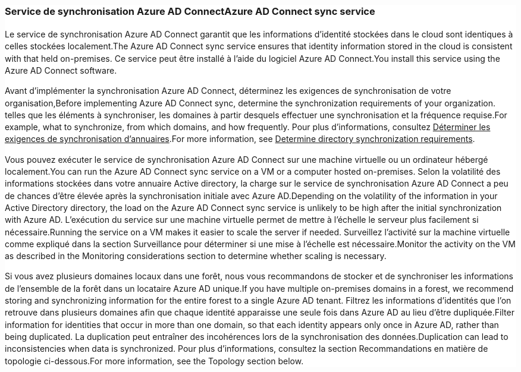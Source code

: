 ### <a name="azure-ad-connect-sync-service"></a><span data-ttu-id="ba9a3-144">Service de synchronisation Azure AD Connect</span><span class="sxs-lookup"><span data-stu-id="ba9a3-144">Azure AD Connect sync service</span></span>

<span data-ttu-id="ba9a3-145">Le service de synchronisation Azure AD Connect garantit que les informations d’identité stockées dans le cloud sont identiques à celles stockées localement.</span><span class="sxs-lookup"><span data-stu-id="ba9a3-145">The Azure AD Connect sync service ensures that identity information stored in the cloud is consistent with that held on-premises.</span></span> <span data-ttu-id="ba9a3-146">Ce service peut être installé à l’aide du logiciel Azure AD Connect.</span><span class="sxs-lookup"><span data-stu-id="ba9a3-146">You install this service using the Azure AD Connect software.</span></span> 

<span data-ttu-id="ba9a3-147">Avant d’implémenter la synchronisation Azure AD Connect, déterminez les exigences de synchronisation de votre organisation,</span><span class="sxs-lookup"><span data-stu-id="ba9a3-147">Before implementing Azure AD Connect sync, determine the synchronization requirements of your organization.</span></span> <span data-ttu-id="ba9a3-148">telles que les éléments à synchroniser, les domaines à partir desquels effectuer une synchronisation et la fréquence requise.</span><span class="sxs-lookup"><span data-stu-id="ba9a3-148">For example, what to synchronize, from which domains, and how frequently.</span></span> <span data-ttu-id="ba9a3-149">Pour plus d’informations, consultez [Déterminer les exigences de synchronisation d’annuaires][aad-sync-requirements].</span><span class="sxs-lookup"><span data-stu-id="ba9a3-149">For more information, see [Determine directory synchronization requirements][aad-sync-requirements].</span></span>

<span data-ttu-id="ba9a3-150">Vous pouvez exécuter le service de synchronisation Azure AD Connect sur une machine virtuelle ou un ordinateur hébergé localement.</span><span class="sxs-lookup"><span data-stu-id="ba9a3-150">You can run the Azure AD Connect sync service on a VM or a computer hosted on-premises.</span></span> <span data-ttu-id="ba9a3-151">Selon la volatilité des informations stockées dans votre annuaire Active directory, la charge sur le service de synchronisation Azure AD Connect a peu de chances d’être élevée après la synchronisation initiale avec Azure AD.</span><span class="sxs-lookup"><span data-stu-id="ba9a3-151">Depending on the volatility of the information in your Active Directory directory, the load on the Azure AD Connect sync service is unlikely to be high after the initial synchronization with Azure AD.</span></span> <span data-ttu-id="ba9a3-152">L’exécution du service sur une machine virtuelle permet de mettre à l’échelle le serveur plus facilement si nécessaire.</span><span class="sxs-lookup"><span data-stu-id="ba9a3-152">Running the service on a VM makes it easier to scale the server if needed.</span></span> <span data-ttu-id="ba9a3-153">Surveillez l’activité sur la machine virtuelle comme expliqué dans la section Surveillance pour déterminer si une mise à l’échelle est nécessaire.</span><span class="sxs-lookup"><span data-stu-id="ba9a3-153">Monitor the activity on the VM as described in the Monitoring considerations section to determine whether scaling is necessary.</span></span>

<span data-ttu-id="ba9a3-154">Si vous avez plusieurs domaines locaux dans une forêt, nous vous recommandons de stocker et de synchroniser les informations de l’ensemble de la forêt dans un locataire Azure AD unique.</span><span class="sxs-lookup"><span data-stu-id="ba9a3-154">If you have multiple on-premises domains in a forest, we recommend storing and synchronizing information for the entire forest to a single Azure AD tenant.</span></span> <span data-ttu-id="ba9a3-155">Filtrez les informations d’identités que l’on retrouve dans plusieurs domaines afin que chaque identité apparaisse une seule fois dans Azure AD au lieu d’être dupliquée.</span><span class="sxs-lookup"><span data-stu-id="ba9a3-155">Filter information for identities that occur in more than one domain, so that each identity appears only once in Azure AD, rather than being duplicated.</span></span> <span data-ttu-id="ba9a3-156">La duplication peut entraîner des incohérences lors de la synchronisation des données.</span><span class="sxs-lookup"><span data-stu-id="ba9a3-156">Duplication can lead to inconsistencies when data is synchronized.</span></span> <span data-ttu-id="ba9a3-157">Pour plus d’informations, consultez la section Recommandations en matière de topologie ci-dessous.</span><span class="sxs-lookup"><span data-stu-id="ba9a3-157">For more information, see the Topology section below.</span></span> 


[implementing-a-multi-tier-architecture-on-Azure]: ../virtual-machines-windows/n-tier.md
[aad-agent-installation]: /azure/active-directory/active-directory-aadconnect-health-agent-install
[aad-application-proxy]: /azure/active-directory/active-directory-application-proxy-enable
[aad-conditional-access]: /azure/active-directory//active-directory-conditional-access
[aad-connect-sync-default-rules]: /azure/active-directory/active-directory-aadconnectsync-understanding-default-configuration
[aad-connect-sync-operational-tasks]: /azure/active-directory/active-directory-aadconnectsync-operations#staging-mode
[aad-dynamic-memberships]: https://youtu.be/Tdiz2JqCl9Q
[aad-dynamic-membership-rules]: /azure/active-directory/active-directory-accessmanagement-groups-with-advanced-rules
[aad-editions]: /azure/active-directory/active-directory-editions
[aad-filtering]: /azure/active-directory/active-directory-aadconnectsync-configure-filtering
[aad-health]: /azure/active-directory/active-directory-aadconnect-health-sync
[aad-health-adds]: /azure/active-directory/active-directory-aadconnect-health-adds
[aad-health-adfs]: /azure/active-directory/active-directory-aadconnect-health-adfs
[aad-identity-protection]: /azure/active-directory/active-directory-identityprotection
[aad-password-management]: /azure/active-directory/active-directory-passwords-customize
[aad-powershell]: https://msdn.microsoft.com/library/azure/mt757189.aspx
[aad-reporting-guide]: /azure/active-directory/active-directory-reporting-guide
[aad-scalability]: https://blogs.technet.microsoft.com/enterprisemobility/2014/09/02/azure-ad-under-the-hood-of-our-geo-redundant-highly-available-distributed-cloud-directory/
[aad-sync-best-practices]: /azure/active-directory/active-directory-aadconnectsync-best-practices-changing-default-configuration
[aad-sync-disaster-recovery]: /azure/active-directory/active-directory-aadconnectsync-operations#disaster-recovery
[aad-sync-requirements]: /azure/active-directory/active-directory-hybrid-identity-design-considerations-directory-sync-requirements
[aad-topologies]: /azure/active-directory/active-directory-aadconnect-topologies
[aad-user-sign-in]: /azure/active-directory/active-directory-aadconnect-user-signin
[azure-active-directory]: /azure/active-directory-domain-services/active-directory-ds-overview
[azure-ad-connect]: /azure/active-directory/active-directory-aadconnect
[azure-multifactor-authentication]: /azure/multi-factor-authentication/multi-factor-authentication
[considerations]: ./considerations.md
[resource-manager-overview]: /azure/azure-resource-manager/resource-group-overview
[sla-aad]: https://azure.microsoft.com/support/legal/sla/active-directory/v1_0/
[visio-download]: https://archcenter.blob.core.windows.net/cdn/identity-architectures.vsdx
[0]: ./images/azure-ad.png "Architecture d’identités cloud utilisant Azure Active Directory"
